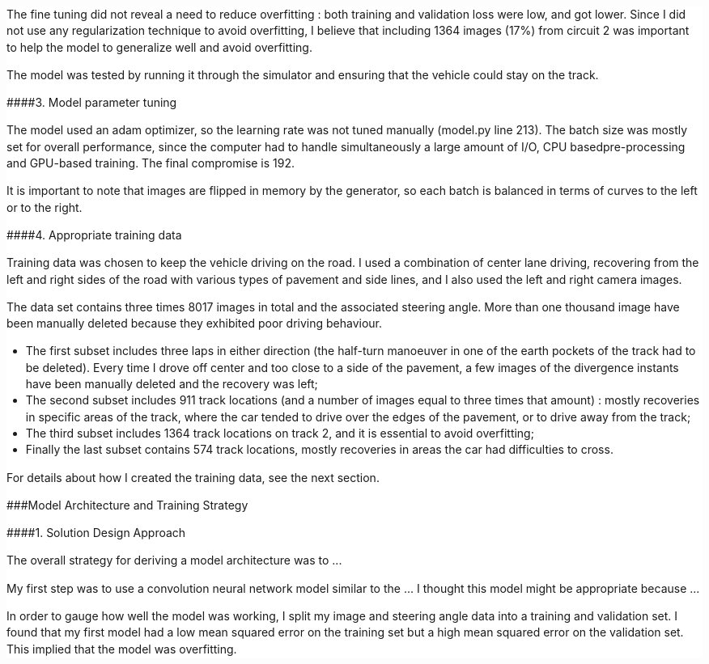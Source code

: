 The fine tuning did not reveal a need to reduce overfitting : both training and validation loss were low, and got lower. Since I did not
use any regularization technique to avoid overfitting, I believe that including 1364 images (17%) from circuit 2 was important to help
the model to generalize well and avoid overfitting. 

The model was tested by running it through the simulator and ensuring that the vehicle could stay on the track.

####3. Model parameter tuning

The model used an adam optimizer, so the learning rate was not tuned manually (model.py line 213).
The batch size was mostly set for overall performance, since the computer had to handle simultaneously a large amount of I/O, CPU
basedpre-processing and GPU-based training. The final compromise is 192.

It is important to note that images are flipped in memory by the generator, so each batch is balanced in terms of curves to the left or
to the right. 

####4. Appropriate training data

Training data was chosen to keep the vehicle driving on the road. I used a combination of center lane driving, recovering from the left
and right sides of the road with various types of pavement and side lines, and I also used the left and right camera images. 

The data set contains three times 8017 images in total and the associated steering angle. More than one thousand image have been
manually deleted because they exhibited poor driving behaviour. 

* The first subset includes three laps in either direction (the half-turn
manoeuver in one of the earth pockets of the track had to be deleted). Every time I drove off center and too close to a side of the
pavement, a few images of the divergence instants have been manually deleted and the recovery was left;
* The second subset includes 911 track locations (and a number of images equal to three times that amount) : mostly recoveries in specific areas of the track, where the car tended to drive over the edges
of the pavement, or to drive away from the track;
* The third subset includes 1364 track locations on track 2, and it is essential to avoid overfitting;
* Finally the last subset contains 574 track locations, mostly recoveries in areas the car had difficulties to cross.

For details about how I created the training data, see the next section. 

###Model Architecture and Training Strategy

####1. Solution Design Approach

The overall strategy for deriving a model architecture was to ...

My first step was to use a convolution neural network model similar to the ... I thought this model might be appropriate because ...

In order to gauge how well the model was working, I split my image and steering angle data into a training and validation set. I found that my first model had a low mean squared error on the training set but a high mean squared error on the validation set. This implied that the model was overfitting. 
